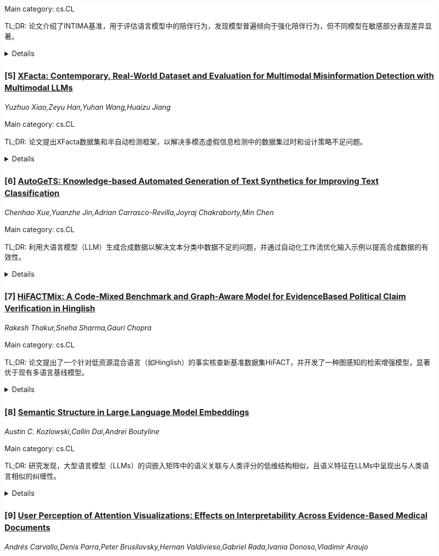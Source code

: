 Main category: cs.CL

TL;DR: 论文介绍了INTIMA基准，用于评估语言模型中的陪伴行为，发现模型普遍倾向于强化陪伴行为，但不同模型在敏感部分表现差异显著。


<details><summary>Details</summary></details>


### [5] [XFacta: Contemporary, Real-World Dataset and Evaluation for Multimodal Misinformation Detection with Multimodal LLMs](https://arxiv.org/abs/2508.09999)
*Yuzhuo Xiao,Zeyu Han,Yuhan Wang,Huaizu Jiang*

Main category: cs.CL

TL;DR: 论文提出XFacta数据集和半自动检测框架，以解决多模态虚假信息检测中的数据集过时和设计策略不足问题。


<details><summary>Details</summary></details>


### [6] [AutoGeTS: Knowledge-based Automated Generation of Text Synthetics for Improving Text Classification](https://arxiv.org/abs/2508.10000)
*Chenhao Xue,Yuanzhe Jin,Adrian Carrasco-Revilla,Joyraj Chakraborty,Min Chen*

Main category: cs.CL

TL;DR: 利用大语言模型（LLM）生成合成数据以解决文本分类中数据不足的问题，并通过自动化工作流优化输入示例以提高合成数据的有效性。


<details><summary>Details</summary></details>


### [7] [HiFACTMix: A Code-Mixed Benchmark and Graph-Aware Model for EvidenceBased Political Claim Verification in Hinglish](https://arxiv.org/abs/2508.10001)
*Rakesh Thakur,Sneha Sharma,Gauri Chopra*

Main category: cs.CL

TL;DR: 论文提出了一个针对低资源混合语言（如Hinglish）的事实核查新基准数据集HiFACT，并开发了一种图感知的检索增强模型，显著优于现有多语言基线模型。


<details><summary>Details</summary></details>


### [8] [Semantic Structure in Large Language Model Embeddings](https://arxiv.org/abs/2508.10003)
*Austin C. Kozlowski,Callin Dai,Andrei Boutyline*

Main category: cs.CL

TL;DR: 研究发现，大型语言模型（LLMs）的词嵌入矩阵中的语义关联与人类评分的低维结构相似，且语义特征在LLMs中呈现出与人类语言相似的纠缠性。


<details><summary>Details</summary></details>


### [9] [User Perception of Attention Visualizations: Effects on Interpretability Across Evidence-Based Medical Documents](https://arxiv.org/abs/2508.10004)
*Andrés Carvallo,Denis Parra,Peter Brusilovsky,Hernan Valdivieso,Gabriel Rada,Ivania Donoso,Vladimir Araujo*
